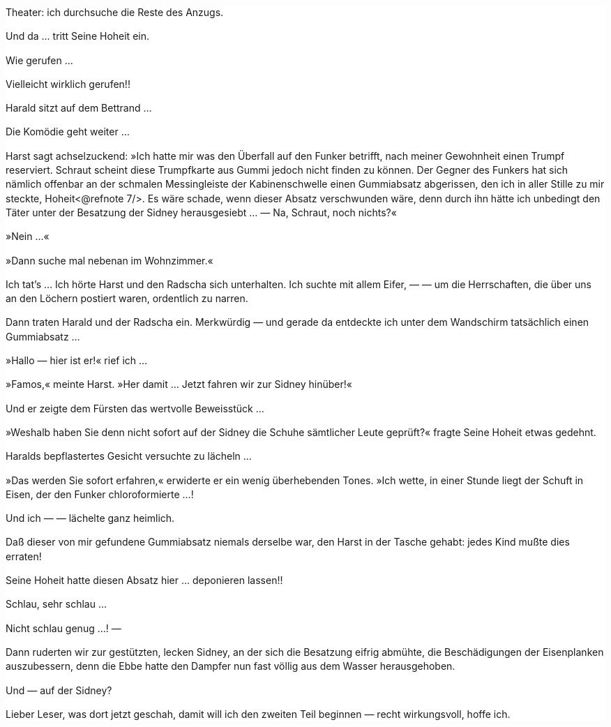 Theater: ich durchsuche die Reste des Anzugs.

Und da … tritt Seine Hoheit ein.

Wie gerufen …

Vielleicht wirklich gerufen!!

Harald sitzt auf dem Bettrand …

Die Komödie geht weiter …

Harst sagt achselzuckend: »Ich hatte mir was den Überfall auf den Funker betrifft, nach meiner Gewohnheit einen Trumpf reserviert. Schraut scheint diese Trumpfkarte aus Gummi jedoch nicht finden zu können. Der Gegner des Funkers hat sich nämlich offenbar an der schmalen Messingleiste der Kabinenschwelle einen Gummiabsatz abgerissen, den ich in aller Stille zu mir steckte, Hoheit<@refnote 7/>. Es wäre schade, wenn dieser Absatz verschwunden wäre, denn durch ihn hätte ich unbedingt den Täter unter der Besatzung der Sidney herausgesiebt … — Na, Schraut, noch nichts?«

»Nein …«

»Dann suche mal nebenan im Wohnzimmer.«

Ich tat’s … Ich hörte Harst und den Radscha sich unterhalten. Ich suchte mit allem Eifer, — — um die Herrschaften, die über uns an den Löchern postiert waren, ordentlich zu narren.

Dann traten Harald und der Radscha ein. Merkwürdig — und gerade da entdeckte ich unter dem Wandschirm tatsächlich einen Gummiabsatz …

»Hallo — hier ist er!« rief ich …

»Famos,« meinte Harst. »Her damit … Jetzt fahren wir zur Sidney hinüber!«

Und er zeigte dem Fürsten das wertvolle Beweisstück …

»Weshalb haben Sie denn nicht sofort auf der Sidney die Schuhe sämtlicher Leute geprüft?« fragte Seine Hoheit etwas gedehnt.

Haralds bepflastertes Gesicht versuchte zu lächeln …

»Das werden Sie sofort erfahren,« erwiderte er ein wenig überhebenden Tones. »Ich wette, in einer Stunde liegt der Schuft in Eisen, der den Funker chloroformierte …!

Und ich — — lächelte ganz heimlich.

Daß dieser von mir gefundene Gummiabsatz niemals derselbe war, den Harst in der Tasche gehabt: jedes Kind mußte dies erraten!

Seine Hoheit hatte diesen Absatz hier … deponieren lassen!!

Schlau, sehr schlau …

Nicht schlau genug …! —

Dann ruderten wir zur gestützten, lecken Sidney, an der sich die Besatzung eifrig abmühte, die Beschädigungen der Eisenplanken auszubessern, denn die Ebbe hatte den Dampfer nun fast völlig aus dem Wasser herausgehoben.

Und — auf der Sidney?

Lieber Leser, was dort jetzt geschah, damit will ich den zweiten Teil beginnen — recht wirkungsvoll, hoffe ich.

